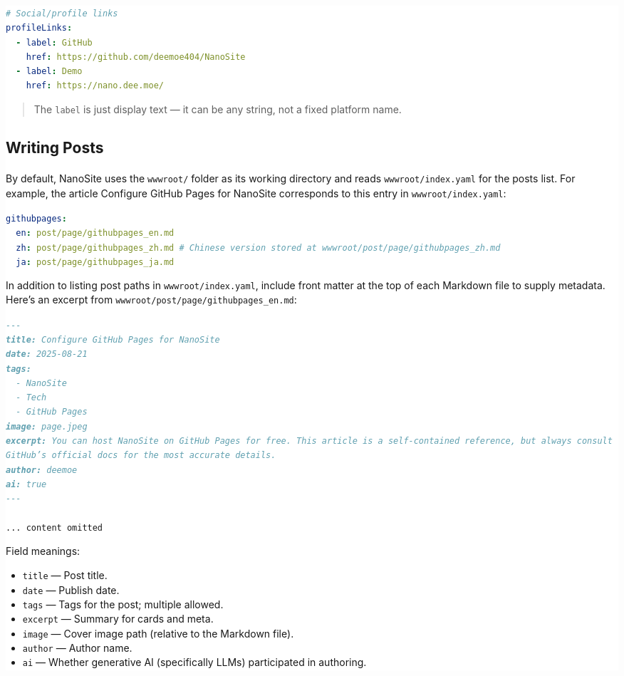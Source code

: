 ```yaml
# Social/profile links
profileLinks:
  - label: GitHub
    href: https://github.com/deemoe404/NanoSite
  - label: Demo
    href: https://nano.dee.moe/
```

> The `label` is just display text — it can be any string, not a fixed platform name.


## Writing Posts
By default, NanoSite uses the `wwwroot/` folder as its working directory and reads `wwwroot/index.yaml` for the posts list. For example, the article Configure GitHub Pages for NanoSite corresponds to this entry in `wwwroot/index.yaml`:

```yaml
githubpages:
  en: post/page/githubpages_en.md
  zh: post/page/githubpages_zh.md # Chinese version stored at wwwroot/post/page/githubpages_zh.md
  ja: post/page/githubpages_ja.md
```

In addition to listing post paths in `wwwroot/index.yaml`, include front matter at the top of each Markdown file to supply metadata. Here’s an excerpt from `wwwroot/post/page/githubpages_en.md`:

```markdown
---
title: Configure GitHub Pages for NanoSite
date: 2025-08-21
tags:
  - NanoSite
  - Tech
  - GitHub Pages
image: page.jpeg
excerpt: You can host NanoSite on GitHub Pages for free. This article is a self-contained reference, but always consult GitHub’s official docs for the most accurate details.
author: deemoe
ai: true
---

... content omitted
```

Field meanings:

- `title` — Post title.
- `date` — Publish date.
- `tags` — Tags for the post; multiple allowed.
- `excerpt` — Summary for cards and meta.
- `image` — Cover image path (relative to the Markdown file).
- `author` — Author name.
- `ai` — Whether generative AI (specifically LLMs) participated in authoring.
